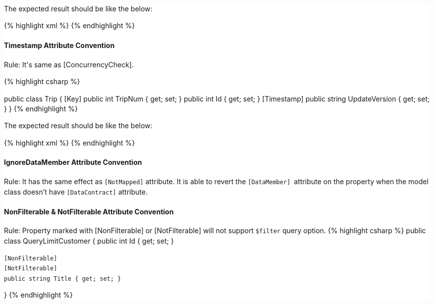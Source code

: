 The expected result should be like the below:

{% highlight xml %}
<EntityType Name="Trip">
    <Key>
        <PropertyRef Name="TripNum" />
    </Key>
    <Property Name="TripNum" Type="Edm.Int32" Nullable="false" />
    <Property Name="Id" Type="Edm.Int32" Nullable="false" />
    <Property Name="UpdateVersion" Type="Edm.String" ConcurrencyMode="Fixed" />
</EntityType>
{% endhighlight %}

#### Timestamp Attribute Convention
Rule: It's same as [ConcurrencyCheck].

{% highlight csharp %}

public class Trip
{
    [Key]
    public int TripNum { get; set; }
    public int Id { get; set; }
    [Timestamp]
    public string UpdateVersion { get; set; }
}
{% endhighlight %}

The expected result should be like the below:

{% highlight xml %}
<EntityType Name="Trip">
    <Key>
        <PropertyRef Name="TripNum" />
    </Key>
    <Property Name="TripNum" Type="Edm.Int32" Nullable="false" />
    <Property Name="Id" Type="Edm.Int32" Nullable="false" />
    <Property Name="UpdateVersion" Type="Edm.String" ConcurrencyMode="Fixed" />
</EntityType>
{% endhighlight %}


#### IgnoreDataMember Attribute Convention

Rule: It has the same effect as `[NotMapped]` attribute. It is able to revert the `[DataMember] `attribute on the property when the model class doesn’t have `[DataContract]` attribute.

#### NonFilterable & NotFilterable Attribute Convention
Rule: Property marked with [NonFilterable] or [NotFilterable] will not support `$filter` query option.
{% highlight csharp %}
public class QueryLimitCustomer
{
    public int Id { get; set; }

    [NonFilterable]
    [NotFilterable]
    public string Title { get; set; }
}
{% endhighlight %}
